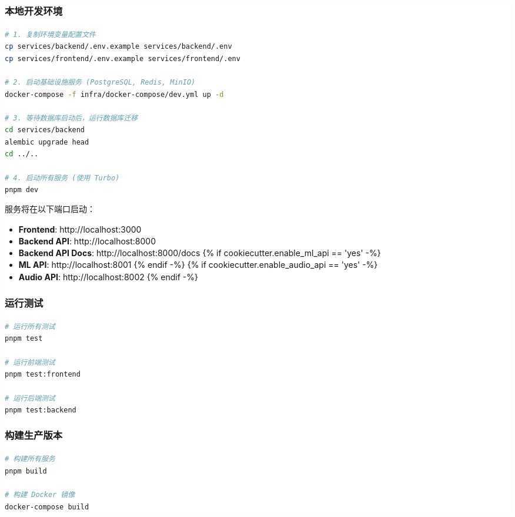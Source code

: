### 本地开发环境

```bash
# 1. 复制环境变量配置文件
cp services/backend/.env.example services/backend/.env
cp services/frontend/.env.example services/frontend/.env

# 2. 启动基础设施服务 (PostgreSQL, Redis, MinIO)
docker-compose -f infra/docker-compose/dev.yml up -d

# 3. 等待数据库启动后，运行数据库迁移
cd services/backend
alembic upgrade head
cd ../..

# 4. 启动所有服务 (使用 Turbo)
pnpm dev
```

服务将在以下端口启动：
- **Frontend**: http://localhost:3000
- **Backend API**: http://localhost:8000
- **Backend API Docs**: http://localhost:8000/docs
{% if cookiecutter.enable_ml_api == 'yes' -%}
- **ML API**: http://localhost:8001
{% endif -%}
{% if cookiecutter.enable_audio_api == 'yes' -%}
- **Audio API**: http://localhost:8002
{% endif -%}

### 运行测试

```bash
# 运行所有测试
pnpm test

# 运行前端测试
pnpm test:frontend

# 运行后端测试
pnpm test:backend
```

### 构建生产版本

```bash
# 构建所有服务
pnpm build

# 构建 Docker 镜像
docker-compose build
```
